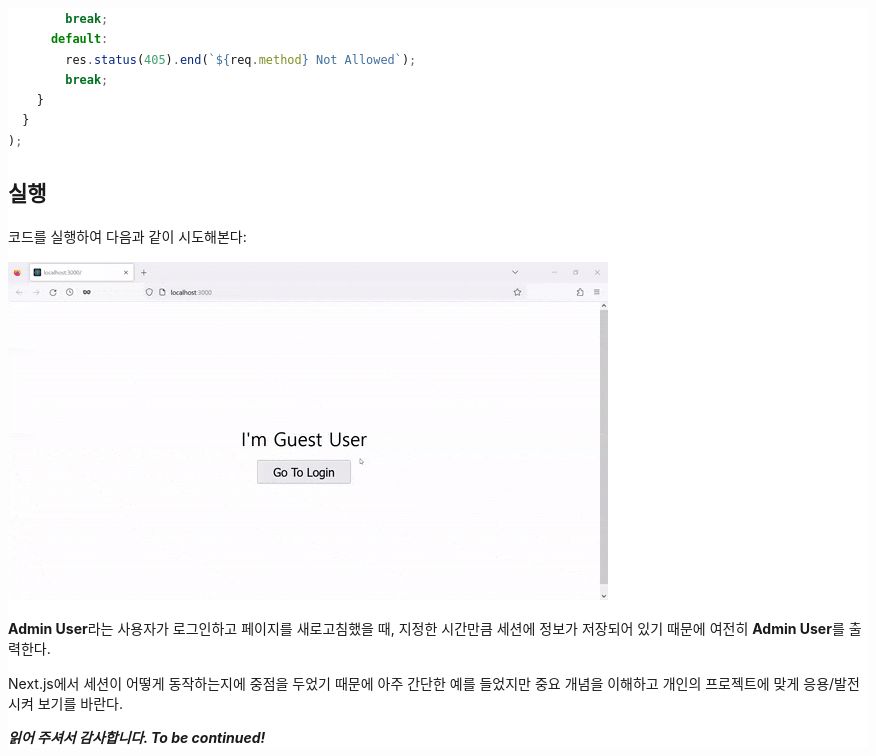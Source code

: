 ```js
        break;
      default: 
        res.status(405).end(`${req.method} Not Allowed`);
        break;
    }
  }
);
```

## 실행
코드를 실행하여 다음과 같이 시도해본다:

![next-session-login](../gifs/next-sesion-login.gif)

**Admin User**라는 사용자가 로그인하고 페이지를 새로고침했을 때, 지정한 시간만큼 세션에 정보가 저장되어 있기 때문에 여전히 **Admin User**를 출력한다.

Next.js에서 세션이 어떻게 동작하는지에 중점을 두었기 때문에 아주 간단한 예를 들었지만 중요 개념을 이해하고 개인의 프로젝트에 맞게 응용/발전시켜 보기를 바란다.

_**읽어 주셔서 감사합니다. To be continued!**_